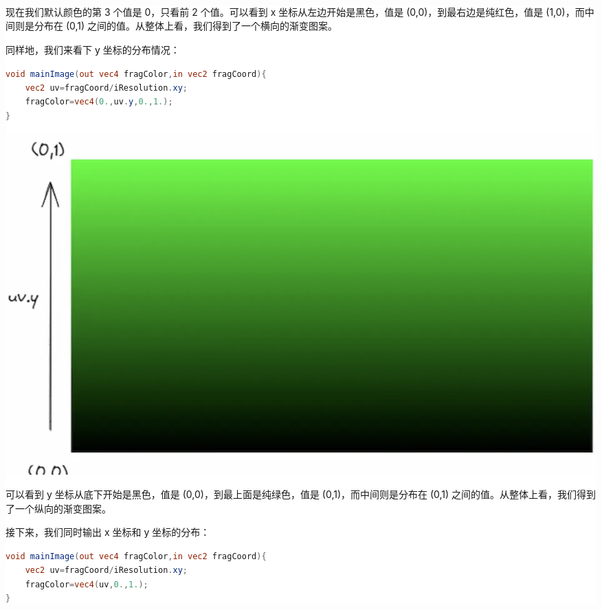 现在我们默认颜色的第 3 个值是 0，只看前 2 个值。可以看到 x 坐标从左边开始是黑色，值是 (0,0)，到最右边是纯红色，值是 (1,0)，而中间则是分布在 (0,1) 之间的值。从整体上看，我们得到了一个横向的渐变图案。

同样地，我们来看下 y 坐标的分布情况：

```glsl
void mainImage(out vec4 fragColor,in vec2 fragCoord){
    vec2 uv=fragCoord/iResolution.xy;
    fragColor=vec4(0.,uv.y,0.,1.);
}
```

![](../assets/image/ux-green.jpg)

可以看到 y 坐标从底下开始是黑色，值是 (0,0)，到最上面是纯绿色，值是 (0,1)，而中间则是分布在 (0,1) 之间的值。从整体上看，我们得到了一个纵向的渐变图案。

接下来，我们同时输出 x 坐标和 y 坐标的分布：

```glsl
void mainImage(out vec4 fragColor,in vec2 fragCoord){
    vec2 uv=fragCoord/iResolution.xy;
    fragColor=vec4(uv,0.,1.);
}
```
